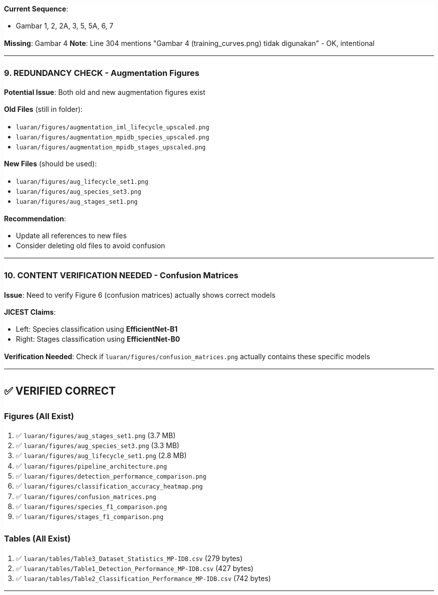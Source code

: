 **Current Sequence**:
- Gambar 1, 2, 2A, 3, 5, 5A, 6, 7

**Missing**: Gambar 4
**Note**: Line 304 mentions "Gambar 4 (training_curves.png) tidak digunakan" - OK, intentional

---

### 9. **REDUNDANCY CHECK - Augmentation Figures**
**Potential Issue**: Both old and new augmentation figures exist

**Old Files** (still in folder):
- `luaran/figures/augmentation_iml_lifecycle_upscaled.png`
- `luaran/figures/augmentation_mpidb_species_upscaled.png`
- `luaran/figures/augmentation_mpidb_stages_upscaled.png`

**New Files** (should be used):
- `luaran/figures/aug_lifecycle_set1.png`
- `luaran/figures/aug_species_set3.png`
- `luaran/figures/aug_stages_set1.png`

**Recommendation**:
- Update all references to new files
- Consider deleting old files to avoid confusion

---

### 10. **CONTENT VERIFICATION NEEDED - Confusion Matrices**
**Issue**: Need to verify Figure 6 (confusion matrices) actually shows correct models

**JICEST Claims**:
- Left: Species classification using **EfficientNet-B1**
- Right: Stages classification using **EfficientNet-B0**

**Verification Needed**: Check if `luaran/figures/confusion_matrices.png` actually contains these specific models

---

## ✅ VERIFIED CORRECT

### Figures (All Exist)
1. ✅ `luaran/figures/aug_stages_set1.png` (3.7 MB)
2. ✅ `luaran/figures/aug_species_set3.png` (3.3 MB)
3. ✅ `luaran/figures/aug_lifecycle_set1.png` (2.8 MB)
4. ✅ `luaran/figures/pipeline_architecture.png`
5. ✅ `luaran/figures/detection_performance_comparison.png`
6. ✅ `luaran/figures/classification_accuracy_heatmap.png`
7. ✅ `luaran/figures/confusion_matrices.png`
8. ✅ `luaran/figures/species_f1_comparison.png`
9. ✅ `luaran/figures/stages_f1_comparison.png`

### Tables (All Exist)
1. ✅ `luaran/tables/Table3_Dataset_Statistics_MP-IDB.csv` (279 bytes)
2. ✅ `luaran/tables/Table1_Detection_Performance_MP-IDB.csv` (427 bytes)
3. ✅ `luaran/tables/Table2_Classification_Performance_MP-IDB.csv` (742 bytes)

---